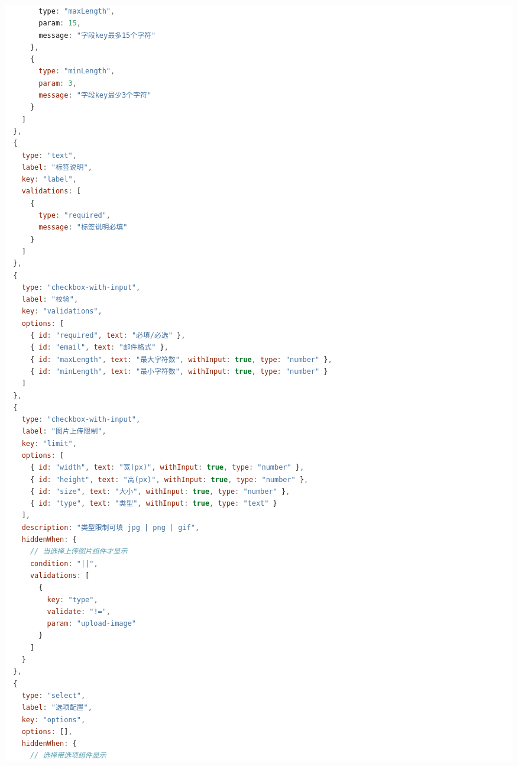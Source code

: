 ```js
        type: "maxLength",
        param: 15,
        message: "字段key最多15个字符"
      },
      {
        type: "minLength",
        param: 3,
        message: "字段key最少3个字符"
      }
    ]
  },
  {
    type: "text",
    label: "标签说明",
    key: "label",
    validations: [
      {
        type: "required",
        message: "标签说明必填"
      }
    ]
  },
  {
    type: "checkbox-with-input",
    label: "校验",
    key: "validations",
    options: [
      { id: "required", text: "必填/必选" },
      { id: "email", text: "邮件格式" },
      { id: "maxLength", text: "最大字符数", withInput: true, type: "number" },
      { id: "minLength", text: "最小字符数", withInput: true, type: "number" }
    ]
  },
  {
    type: "checkbox-with-input",
    label: "图片上传限制",
    key: "limit",
    options: [
      { id: "width", text: "宽(px)", withInput: true, type: "number" },
      { id: "height", text: "高(px)", withInput: true, type: "number" },
      { id: "size", text: "大小", withInput: true, type: "number" },
      { id: "type", text: "类型", withInput: true, type: "text" }
    ],
    description: "类型限制可填 jpg | png | gif",
    hiddenWhen: {
      // 当选择上传图片组件才显示
      condition: "||",
      validations: [
        {
          key: "type",
          validate: "!=",
          param: "upload-image"
        }
      ]
    }
  },
  {
    type: "select",
    label: "选项配置",
    key: "options",
    options: [],
    hiddenWhen: {
      // 选择带选项组件显示
```